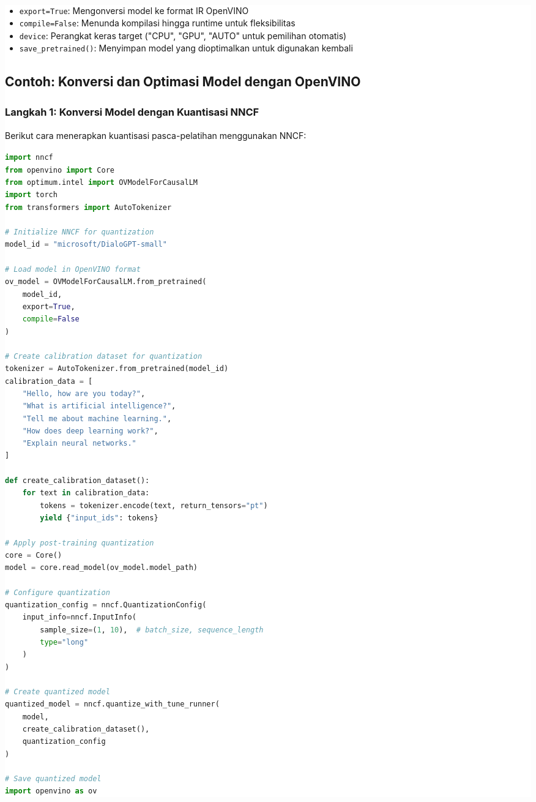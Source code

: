 - `export=True`: Mengonversi model ke format IR OpenVINO
- `compile=False`: Menunda kompilasi hingga runtime untuk fleksibilitas
- `device`: Perangkat keras target ("CPU", "GPU", "AUTO" untuk pemilihan otomatis)
- `save_pretrained()`: Menyimpan model yang dioptimalkan untuk digunakan kembali

## Contoh: Konversi dan Optimasi Model dengan OpenVINO

### Langkah 1: Konversi Model dengan Kuantisasi NNCF

Berikut cara menerapkan kuantisasi pasca-pelatihan menggunakan NNCF:

```python
import nncf
from openvino import Core
from optimum.intel import OVModelForCausalLM
import torch
from transformers import AutoTokenizer

# Initialize NNCF for quantization
model_id = "microsoft/DialoGPT-small"

# Load model in OpenVINO format
ov_model = OVModelForCausalLM.from_pretrained(
    model_id, 
    export=True,
    compile=False
)

# Create calibration dataset for quantization
tokenizer = AutoTokenizer.from_pretrained(model_id)
calibration_data = [
    "Hello, how are you today?",
    "What is artificial intelligence?",
    "Tell me about machine learning.",
    "How does deep learning work?",
    "Explain neural networks."
]

def create_calibration_dataset():
    for text in calibration_data:
        tokens = tokenizer.encode(text, return_tensors="pt")
        yield {"input_ids": tokens}

# Apply post-training quantization
core = Core()
model = core.read_model(ov_model.model_path)

# Configure quantization
quantization_config = nncf.QuantizationConfig(
    input_info=nncf.InputInfo(
        sample_size=(1, 10),  # batch_size, sequence_length
        type="long"
    )
)

# Create quantized model
quantized_model = nncf.quantize_with_tune_runner(
    model,
    create_calibration_dataset(),
    quantization_config
)

# Save quantized model
import openvino as ov
```